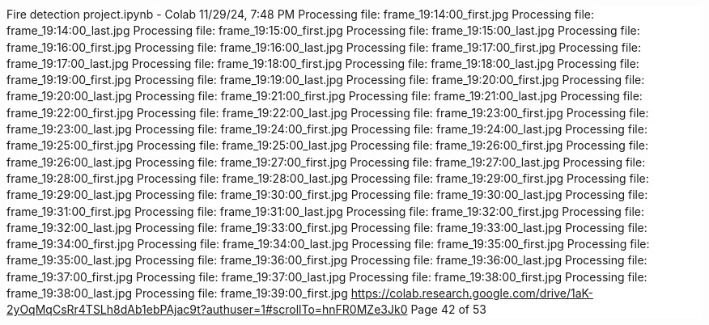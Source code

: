 Fire detection project.ipynb - Colab 11/29/24, 7:48 PM
Processing file: frame_19:14:00_first.jpg
Processing file: frame_19:14:00_last.jpg
Processing file: frame_19:15:00_first.jpg
Processing file: frame_19:15:00_last.jpg
Processing file: frame_19:16:00_first.jpg
Processing file: frame_19:16:00_last.jpg
Processing file: frame_19:17:00_first.jpg
Processing file: frame_19:17:00_last.jpg
Processing file: frame_19:18:00_first.jpg
Processing file: frame_19:18:00_last.jpg
Processing file: frame_19:19:00_first.jpg
Processing file: frame_19:19:00_last.jpg
Processing file: frame_19:20:00_first.jpg
Processing file: frame_19:20:00_last.jpg
Processing file: frame_19:21:00_first.jpg
Processing file: frame_19:21:00_last.jpg
Processing file: frame_19:22:00_first.jpg
Processing file: frame_19:22:00_last.jpg
Processing file: frame_19:23:00_first.jpg
Processing file: frame_19:23:00_last.jpg
Processing file: frame_19:24:00_first.jpg
Processing file: frame_19:24:00_last.jpg
Processing file: frame_19:25:00_first.jpg
Processing file: frame_19:25:00_last.jpg
Processing file: frame_19:26:00_first.jpg
Processing file: frame_19:26:00_last.jpg
Processing file: frame_19:27:00_first.jpg
Processing file: frame_19:27:00_last.jpg
Processing file: frame_19:28:00_first.jpg
Processing file: frame_19:28:00_last.jpg
Processing file: frame_19:29:00_first.jpg
Processing file: frame_19:29:00_last.jpg
Processing file: frame_19:30:00_first.jpg
Processing file: frame_19:30:00_last.jpg
Processing file: frame_19:31:00_first.jpg
Processing file: frame_19:31:00_last.jpg
Processing file: frame_19:32:00_first.jpg
Processing file: frame_19:32:00_last.jpg
Processing file: frame_19:33:00_first.jpg
Processing file: frame_19:33:00_last.jpg
Processing file: frame_19:34:00_first.jpg
Processing file: frame_19:34:00_last.jpg
Processing file: frame_19:35:00_first.jpg
Processing file: frame_19:35:00_last.jpg
Processing file: frame_19:36:00_first.jpg
Processing file: frame_19:36:00_last.jpg
Processing file: frame_19:37:00_first.jpg
Processing file: frame_19:37:00_last.jpg
Processing file: frame_19:38:00_first.jpg
Processing file: frame_19:38:00_last.jpg
 Processing file: frame_19:39:00_first.jpg
https://colab.research.google.com/drive/1aK-2yOqMqCsRr4TSLh8dAb1ebPAjac9t?authuser=1#scrollTo=hnFR0MZe3Jk0 Page 42 of 53
